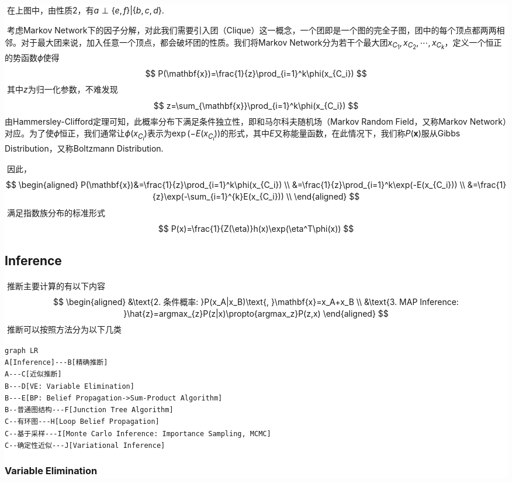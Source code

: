 ​	在上图中，由性质2，有$a\perp\{e,f\}|\{b,c,d\}$.

​	考虑Markov Network下的因子分解，对此我们需要引入团（Clique）这一概念，一个团即是一个图的完全子图，团中的每个顶点都两两相邻。对于最大团来说，加入任意一个顶点，都会破坏团的性质。我们将Markov Network分为若干个最大团$x_{C_1},x_{C_2},\cdots,x_{C_k}$，定义一个恒正的势函数$\phi$使得
$$
P(\mathbf{x})=\frac{1}{z}\prod_{i=1}^k\phi(x_{C_i})
$$
​	其中$z$为归一化参数，不难发现
$$
z=\sum_{\mathbf{x}}\prod_{i=1}^k\phi(x_{C_i})
$$
​	由Hammersley-Clifford定理可知，此概率分布下满足条件独立性，即和马尔科夫随机场（Markov Random Field，又称Markov Network）对应。为了使$\phi$恒正，我们通常让$\phi(x_{C_i})$表示为$\exp(-E(x_{C_i}))$的形式，其中$E$又称能量函数，在此情况下，我们称$P(\mathbf{x})$服从Gibbs Distribution，又称Boltzmann Distribution.

​	因此，
$$
\begin{aligned}
	P(\mathbf{x})&=\frac{1}{z}\prod_{i=1}^k\phi(x_{C_i}) \\
	&=\frac{1}{z}\prod_{i=1}^k\exp(-E(x_{C_i})) \\
	&=\frac{1}{z}\exp(-\sum_{i=1}^{k}E(x_{C_i})) \\
\end{aligned}
$$
​	满足指数族分布的标准形式
$$
	P(x)=\frac{1}{Z(\eta)}h(x)\exp(\eta^T\phi(x))
$$

## Inference

​	推断主要计算的有以下内容
$$
\begin{aligned}
	&\text{2. 条件概率: }P(x_A|x_B)\text{, }\mathbf{x}=x_A+x_B \\
	&\text{3. MAP Inference: }\hat{z}=argmax_{z}P(z|x)\propto{argmax_z}P(z,x)
\end{aligned}
$$
​	推断可以按照方法分为以下几类

```mermaid
graph LR
A[Inference]---B[精确推断]
A---C[近似推断]
B---D[VE: Variable Elimination]
B---E[BP: Belief Propagation->Sum-Product Algorithm]
B--普通图结构---F[Junction Tree Algorithm]
C--有环图---H[Loop Belief Propagation]
C--基于采样---I[Monte Carlo Inference: Importance Sampling, MCMC]
C--确定性近似---J[Variational Inference]

```

### Variable Elimination
